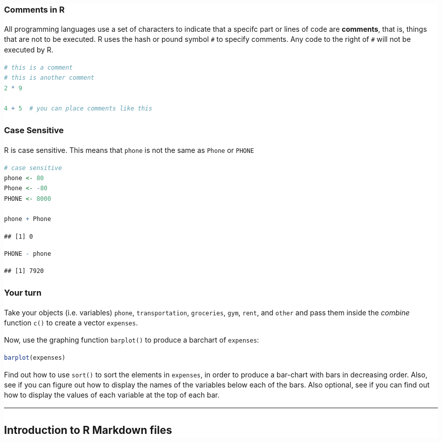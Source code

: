 ### Comments in R

All programming languages use a set of characters to indicate that a specifc part or lines of code are **comments**, that is, things that are not to be executed. R uses the hash or pound symbol `#` to specify comments. Any code to the right of `#` will not be executed by R.

``` r
# this is a comment
# this is another comment
2 * 9

4 + 5  # you can place comments like this
```

### Case Sensitive

R is case sensitive. This means that `phone` is not the same as `Phone` or `PHONE`

``` r
# case sensitive
phone <- 80
Phone <- -80
PHONE <- 8000

phone + Phone
```

    ## [1] 0

``` r
PHONE - phone
```

    ## [1] 7920

### Your turn

Take your objects (i.e. variables) `phone`, `transportation`, `groceries`, `gym`, `rent`, and `other` and pass them inside the *combine* function `c()` to create a vector `expenses`.

Now, use the graphing function `barplot()` to produce a barchart of `expenses`:

``` r
barplot(expenses)
```

Find out how to use `sort()` to sort the elements in `expenses`, in order to produce a bar-chart with bars in decreasing order. Also, see if you can figure out how to display the names of the variables below each of the bars. Also optional, see if you can find out how to display the values of each variable at the top of each bar.

------------------------------------------------------------------------

Introduction to R Markdown files
--------------------------------
